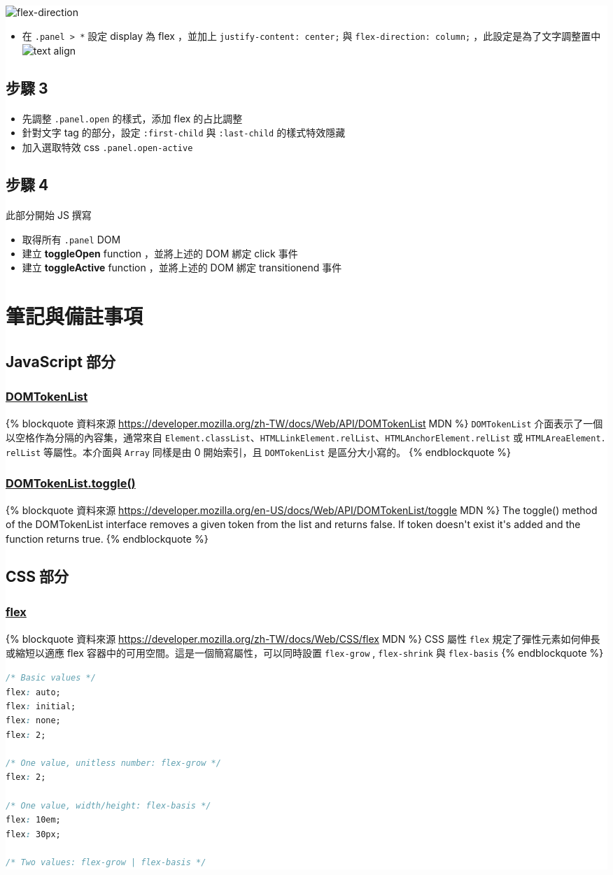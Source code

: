 ![flex-direction](https://lh3.googleusercontent.com/UEE_kFtH_N4G7_OGmxHOeqiYs83EsbtdBZK5tlbaKeWhYbMmrgXe4aWkTNQDm8AzMiuSmCg_Qhu1Hy6o56HletG9nxBbqgISa4g-jOdd9bBWhWLJzGYUUqnCCFjm9d42uxqddqfd9DRa_eJQo4n2fkd2RTI2_XMs7zBMw6F_GMhJrO8qO2auYuMyhshhKYbFrgtqTpg-UKogiJ0YDL0jvRqLg1fbntFvPLoZEvDE6RRj5CqJt6YpbsifQQQzex-acR-SIF9NazOjvd9-IZusvUdFfPljq4B4JYbrd30OCfTJxGGxDUFL2RHhenOm2sLjQG9XBuQSM8Ta7BNOAc0fMA-So3DX3ep4ZvaWgcsOF1etDglGva1bjkQTHZRpAUPed-gt_wO3BHJaCOBJjzOM09Kl7aF1VU-F2BYFWU-bSbswLJJCHLAtgUbp5ScGR9cVRta9IaZofGLiUKq2zTmhK179ZPjMkmS8tRVoTEgJnYq_VhFfHANGKPoc6uANvDtAwse_j-cb63EO_k9j6LhD8_nMje2YZmGRPKWAKwoGvkIM0I3HU1T1N7B5Vf0XyXzIaq92XhPGMhNU3ma5Yi7w_d8muENER8g8M-biD6MtCm5nFYjHfFGDDtFntDgRC9yVU1hkQiCWJkxRCVxuPW_h3mrdEU7D1L2ONQ0=w751-h568-no)
- 在 `.panel > *` 設定 display 為 flex ，並加上 `justify-content: center;` 與 `flex-direction: column;` ，此設定是為了文字調整置中
![text align](https://lh3.googleusercontent.com/OajHzNLeN5FQnY1o6t9CGhzUOZyiEIqPMNYCxgzsX71gmF1K-fzEq7dGioqnTpwO_NnA6Fq4tFZLQW9ajA-eOJ-e-M8mqTRQ6IJWwArwdmZUl1F8vRk9HoOzSqEulqR1nbciXcr42yyCVJbkIJuQfRu8yqYgoCkshf-dFBni2-nFlKvp69J_9fX0KY_MVdeT8iIN3A-aZqEkhz-fHFl9jL8XLX6TnwlRsrRPMTv1wXRCliIwjUBOToRy-z2a6VDkF-LVeEzDfufKs0T3vS57wUnJnqqX_Ez8uF-ieXRQbpbVU59J9hHUzfMsXU-CfUIlnTd4wsxsafqVhvy5AS4pe7ultVD0aY0YsQECaXFcqa0akGNJZ5z5JI9YCpTPsEhJC-RDvr77_ClmPmVLKyPEN-8zoRnGNGuA3McVgav_OAAmNng4a0KjlQ3fSs6BVz_nu0FluxDEpxfMiPf8GftJihcIUt-2NNkbUvT_3Ykh4pAqnlBvpCtSHlphg-CUwCh5bA0WSxGCh89NAZ6EAbzUB6xNsfsK2Yhrx7Ike4t79xiX6W61DYJYV7OgYtjalz0JkwaE9oxoyy5HYcUEfLyRqV191PUNvXVGQNh3r1qPFaCwfU0g7DmxIwbUMPX8kHMkoBXZ2rkAB7vH6_oatmriiRPdaTl6-PpJHg0=w751-h568-no)

## 步驟 3

- 先調整 `.panel.open` 的樣式，添加 flex 的占比調整
- 針對文字 tag 的部分，設定 `:first-child` 與 `:last-child` 的樣式特效隱藏
- 加入選取特效 css `.panel.open-active`

## 步驟 4

此部分開始 JS 撰寫

- 取得所有 `.panel` DOM
- 建立 **toggleOpen** function ，並將上述的 DOM 綁定 click 事件
- 建立 **toggleActive** function ，並將上述的 DOM 綁定 transitionend 事件

# 筆記與備註事項

## JavaScript 部分

### [DOMTokenList][8]

{% blockquote 資料來源 https://developer.mozilla.org/zh-TW/docs/Web/API/DOMTokenList MDN %}
`DOMTokenList` 介面表示了一個以空格作為分隔的內容集，通常來自 `Element.classList`、`HTMLLinkElement.relList`、`HTMLAnchorElement.relList` 或 `HTMLAreaElement.relList` 等屬性。本介面與 `Array` 同樣是由 0 開始索引，且 `DOMTokenList` 是區分大小寫的。
{% endblockquote %}

### [DOMTokenList.toggle()][9]

{% blockquote 資料來源 https://developer.mozilla.org/en-US/docs/Web/API/DOMTokenList/toggle MDN %}
The toggle() method of the DOMTokenList interface removes a given token from the list and returns false. If token doesn't exist it's added and the function returns true.
{% endblockquote %}

## CSS 部分

### [flex][1]

{% blockquote 資料來源 https://developer.mozilla.org/zh-TW/docs/Web/CSS/flex MDN %}
CSS 屬性 `flex` 規定了彈性元素如何伸長或縮短以適應 flex 容器中的可用空間。這是一個簡寫屬性，可以同時設置 `flex-grow` , `flex-shrink` 與 `flex-basis`
{% endblockquote %}

``` CSS
/* Basic values */
flex: auto;
flex: initial;
flex: none;
flex: 2;

/* One value, unitless number: flex-grow */
flex: 2;

/* One value, width/height: flex-basis */
flex: 10em;
flex: 30px;

/* Two values: flex-grow | flex-basis */
```

[1]: https://developer.mozilla.org/zh-TW/docs/Web/CSS/flex
[2]: https://developer.mozilla.org/en-US/docs/Web/CSS/CSS_Flexible_Box_Layout/Using_CSS_flexible_boxes
[3]: https://developer.mozilla.org/en-US/docs/Web/CSS/::before
[4]: https://developer.mozilla.org/en-US/docs/Web/CSS/::after
[5]: https://developer.mozilla.org/en-US/docs/Web/CSS/flex-direction
[6]: https://developer.mozilla.org/en-US/docs/Web/CSS/justify-content
[7]: https://developer.mozilla.org/en-US/docs/Web/CSS/transform-function/translateY
[8]: https://developer.mozilla.org/zh-TW/docs/Web/API/DOMTokenList
[9]: https://developer.mozilla.org/en-US/docs/Web/API/DOMTokenList/toggle
[10]: https://developer.mozilla.org/zh-CN/docs/Web/CSS/flex-grow